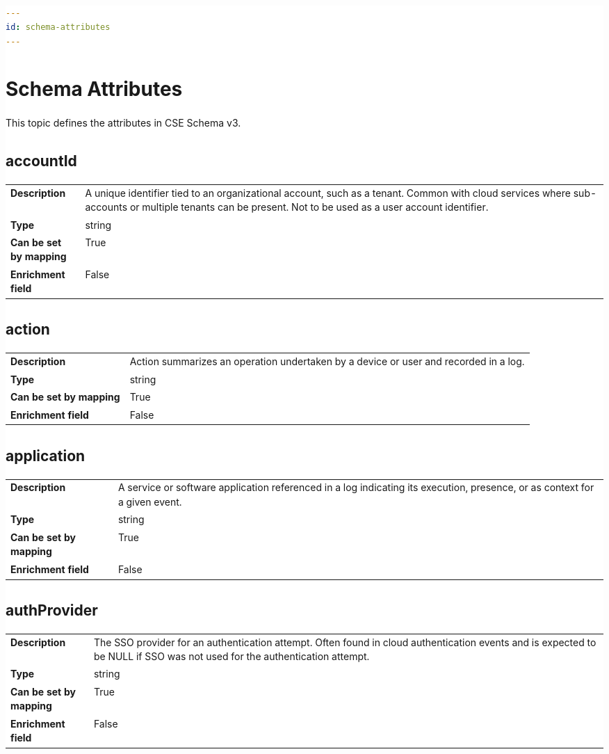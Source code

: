 ```yaml
---
id: schema-attributes
---
```


# Schema Attributes

This topic defines the attributes in CSE Schema v3. 

## accountId

|                           |                                                                                                                                                                                                         |
|---------------------------|---------------------------------------------------------------------------------------------------------------------------------------------------------------------------------------------------------|
| **Description**           | A unique identifier tied to an organizational account, such as a tenant. Common with cloud services where sub-accounts or multiple tenants can be present. Not to be used as a user account identifier. |
| **Type**                  | string |
| **Can be set by mapping** | True |
| **Enrichment field**      | False |

## action

|                           |                                                                                      |
|---------------------------|--------------------------------------------------------------------------------------|
| **Description**           | Action summarizes an operation undertaken by a device or user and recorded in a log. |
| **Type**                  | string                                                                               |
| **Can be set by mapping** | True                                                                                 |
| **Enrichment field**      | False                                                                                |

## application

|                           |                                                                                                                            |
|---------------------------|----------------------------------------------------------------------------------------------------------------------------|
| **Description**           | A service or software application referenced in a log indicating its execution, presence, or as context for a given event. |
| **Type**                  | string                                                                                                                     |
| **Can be set by mapping** | True                                                                                                                       |
| **Enrichment field**      | False                                                                                                                      |

## authProvider

|                           |                                                                                                                                                                           |
|---------------------------|---------------------------------------------------------------------------------------------------------------------------------------------------------------------------|
| **Description**           | The SSO provider for an authentication attempt. Often found in cloud authentication events and is expected to be NULL if SSO was not used for the authentication attempt. |
| **Type**                  | string |
| **Can be set by mapping** | True |
| **Enrichment field**      | False |
